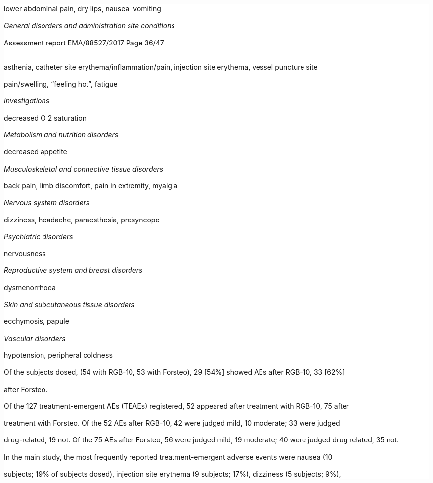 lower abdominal pain, dry lips, nausea, vomiting

*General disorders and administration site conditions*

Assessment report
EMA/88527/2017 Page 36/47


-----

asthenia, catheter site erythema/inflammation/pain, injection site erythema, vessel puncture site

pain/swelling, “feeling hot”, fatigue

*Investigations*

decreased O 2 saturation

*Metabolism and nutrition disorders*

decreased appetite

*Musculoskeletal and connective tissue disorders*

back pain, limb discomfort, pain in extremity, myalgia

*Nervous system disorders*

dizziness, headache, paraesthesia, presyncope

*Psychiatric disorders*

nervousness

*Reproductive system and breast disorders*

dysmenorrhoea

*Skin and subcutaneous tissue disorders*

ecchymosis, papule

*Vascular disorders*

hypotension, peripheral coldness

Of the subjects dosed, (54 with RGB-10, 53 with Forsteo), 29 [54%] showed AEs after RGB-10, 33 [62%]

after Forsteo.

Of the 127 treatment-emergent AEs (TEAEs) registered, 52 appeared after treatment with RGB-10, 75 after

treatment with Forsteo. Of the 52 AEs after RGB-10, 42 were judged mild, 10 moderate; 33 were judged

drug-related, 19 not. Of the 75 AEs after Forsteo, 56 were judged mild, 19 moderate; 40 were judged drug
related, 35 not.

In the main study, the most frequently reported treatment-emergent adverse events were nausea (10

subjects; 19% of subjects dosed), injection site erythema (9 subjects; 17%), dizziness (5 subjects; 9%),

